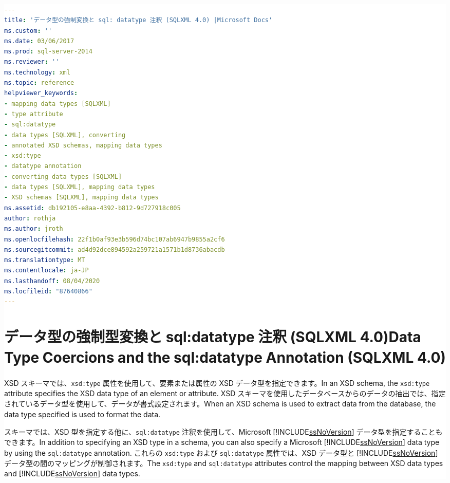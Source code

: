 ```yaml
---
title: 'データ型の強制変換と sql: datatype 注釈 (SQLXML 4.0) |Microsoft Docs'
ms.custom: ''
ms.date: 03/06/2017
ms.prod: sql-server-2014
ms.reviewer: ''
ms.technology: xml
ms.topic: reference
helpviewer_keywords:
- mapping data types [SQLXML]
- type attribute
- sql:datatype
- data types [SQLXML], converting
- annotated XSD schemas, mapping data types
- xsd:type
- datatype annotation
- converting data types [SQLXML]
- data types [SQLXML], mapping data types
- XSD schemas [SQLXML], mapping data types
ms.assetid: db192105-e8aa-4392-b812-9d727918c005
author: rothja
ms.author: jroth
ms.openlocfilehash: 22f1b0af93e3b596d74bc107ab6947b9855a2cf6
ms.sourcegitcommit: ad4d92dce894592a259721a1571b1d8736abacdb
ms.translationtype: MT
ms.contentlocale: ja-JP
ms.lasthandoff: 08/04/2020
ms.locfileid: "87640866"
---
```

# <a name="data-type-coercions-and-the-sqldatatype-annotation-sqlxml-40"></a><span data-ttu-id="ae15e-102">データ型の強制型変換と sql:datatype 注釈 (SQLXML 4.0)</span><span class="sxs-lookup"><span data-stu-id="ae15e-102">Data Type Coercions and the sql:datatype Annotation (SQLXML 4.0)</span></span>
  <span data-ttu-id="ae15e-103">XSD スキーマでは、`xsd:type` 属性を使用して、要素または属性の XSD データ型を指定できます。</span><span class="sxs-lookup"><span data-stu-id="ae15e-103">In an XSD schema, the `xsd:type` attribute specifies the XSD data type of an element or attribute.</span></span> <span data-ttu-id="ae15e-104">XSD スキーマを使用したデータベースからのデータの抽出では、指定されているデータ型を使用して、データが書式設定されます。</span><span class="sxs-lookup"><span data-stu-id="ae15e-104">When an XSD schema is used to extract data from the database, the data type specified is used to format the data.</span></span>  
  
 <span data-ttu-id="ae15e-105">スキーマでは、XSD 型を指定する他に、`sql:datatype` 注釈を使用して、Microsoft [!INCLUDE[ssNoVersion](../../includes/ssnoversion-md.md)] データ型を指定することもできます。</span><span class="sxs-lookup"><span data-stu-id="ae15e-105">In addition to specifying an XSD type in a schema, you can also specify a Microsoft [!INCLUDE[ssNoVersion](../../includes/ssnoversion-md.md)] data type by using the `sql:datatype` annotation.</span></span> <span data-ttu-id="ae15e-106">これらの `xsd:type` および `sql:datatype` 属性では、XSD データ型と [!INCLUDE[ssNoVersion](../../includes/ssnoversion-md.md)] データ型の間のマッピングが制御されます。</span><span class="sxs-lookup"><span data-stu-id="ae15e-106">The `xsd:type` and `sql:datatype` attributes control the mapping between XSD data types and [!INCLUDE[ssNoVersion](../../includes/ssnoversion-md.md)] data types.</span></span>  
  